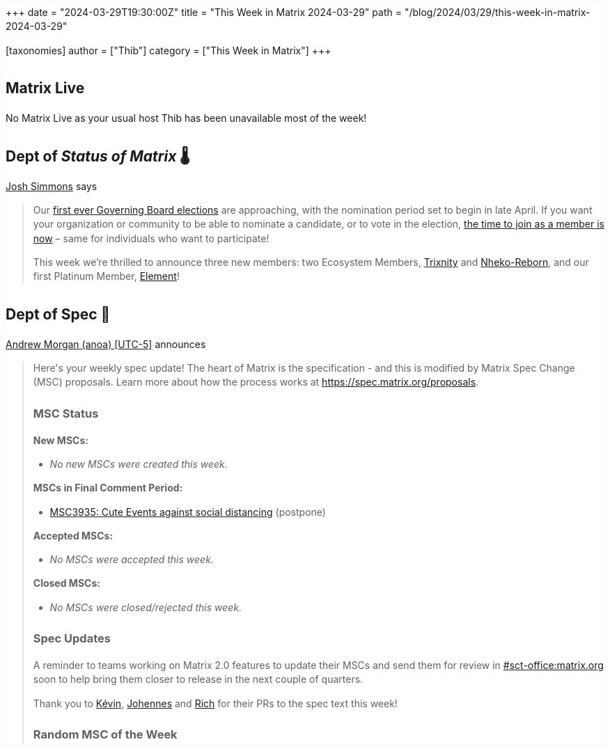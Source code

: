 +++
date = "2024-03-29T19:30:00Z"
title = "This Week in Matrix 2024-03-29"
path = "/blog/2024/03/29/this-week-in-matrix-2024-03-29"

[taxonomies]
author = ["Thib"]
category = ["This Week in Matrix"]
+++

## Matrix Live

No Matrix Live as your usual host Thib has been unavailable most of the week!

## Dept of *Status of Matrix* 🌡️

[Josh Simmons](https://matrix.to/#/@josh:josh.tel) says

> Our [first ever Governing Board elections](https://matrix.org/blog/2023/12/electing-our-first-governing-board/) are approaching, with the nomination period set to begin in late April. If you want your organization or community to be able to nominate a candidate, or to vote in the election, [the time to join as a member is now](https://matrix.org/membership/) – same for individuals who want to participate!
> 
> This week we’re thrilled to announce three new members: two Ecosystem Members, [Trixnity](https://trixnity.gitlab.io/trixnity/) and [Nheko-Reborn](https://nheko.im/nheko-reborn/nheko/), and our first Platinum Member, [Element](https://element.io/)!

## Dept of Spec 📜

[Andrew Morgan (anoa) [UTC-5]](https://matrix.to/#/@andrewm:element.io) announces

> Here's your weekly spec update! The heart of Matrix is the specification - and this is modified by Matrix Spec Change (MSC) proposals. Learn more about how the process works at <https://spec.matrix.org/proposals>.
> 
> 
> ### MSC Status
> 
> **New MSCs:**
> * *No new MSCs were created this week.*
> 
> **MSCs in Final Comment Period:**
> * [MSC3935: Cute Events against social distancing](https://github.com/matrix-org/matrix-spec-proposals/pull/3935) (postpone)
> 
> **Accepted MSCs:**
> * *No MSCs were accepted this week.*
> 
> **Closed MSCs:**
> * *No MSCs were closed/rejected this week.*
> 
> ### Spec Updates
> 
> A reminder to teams working on Matrix 2.0 features to update their MSCs and send them for review in [#sct-office:matrix.org](https://matrix.to/#/#sct-office:matrix.org) soon to help bring them closer to release in the next couple of quarters.
> 
> Thank you to [Kévin](https://github.com/@zecakeh), [Johennes](https://github.com/Johennes) and [Rich](https://github.com/richvdh) for their PRs to the spec text this week!
> 
> ### Random MSC of the Week
> 